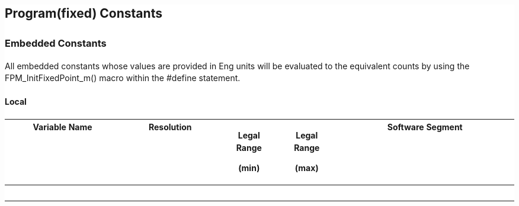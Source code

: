 ## Program(fixed) Constants

### Embedded Constants

All embedded constants whose values are provided in Eng units will be
evaluated to the equivalent counts by using the FPM_InitFixedPoint_m()
macro within the \#define statement.

#### Local

<table>
<colgroup>
<col style="width: 22%" />
<col style="width: 19%" />
<col style="width: 11%" />
<col style="width: 11%" />
<col style="width: 34%" />
</colgroup>
<thead>
<tr class="header">
<th>Variable Name</th>
<th>Resolution</th>
<th><p>Legal Range</p>
<p>(min)</p></th>
<th><p>Legal Range</p>
<p>(max)</p></th>
<th>Software Segment</th>
</tr>
</thead>
<tbody>
<tr class="odd">
<td></td>
<td></td>
<td></td>
<td></td>
<td></td>
</tr>
<tr class="even">
<td></td>
<td></td>
<td></td>
<td></td>
<td></td>
</tr>
<tr class="odd">
<td></td>
<td></td>
<td></td>
<td></td>
<td></td>
</tr>
<tr class="even">
<td></td>
<td></td>
<td></td>
<td></td>
<td></td>
</tr>
<tr class="odd">
<td></td>
<td></td>
<td></td>
<td></td>